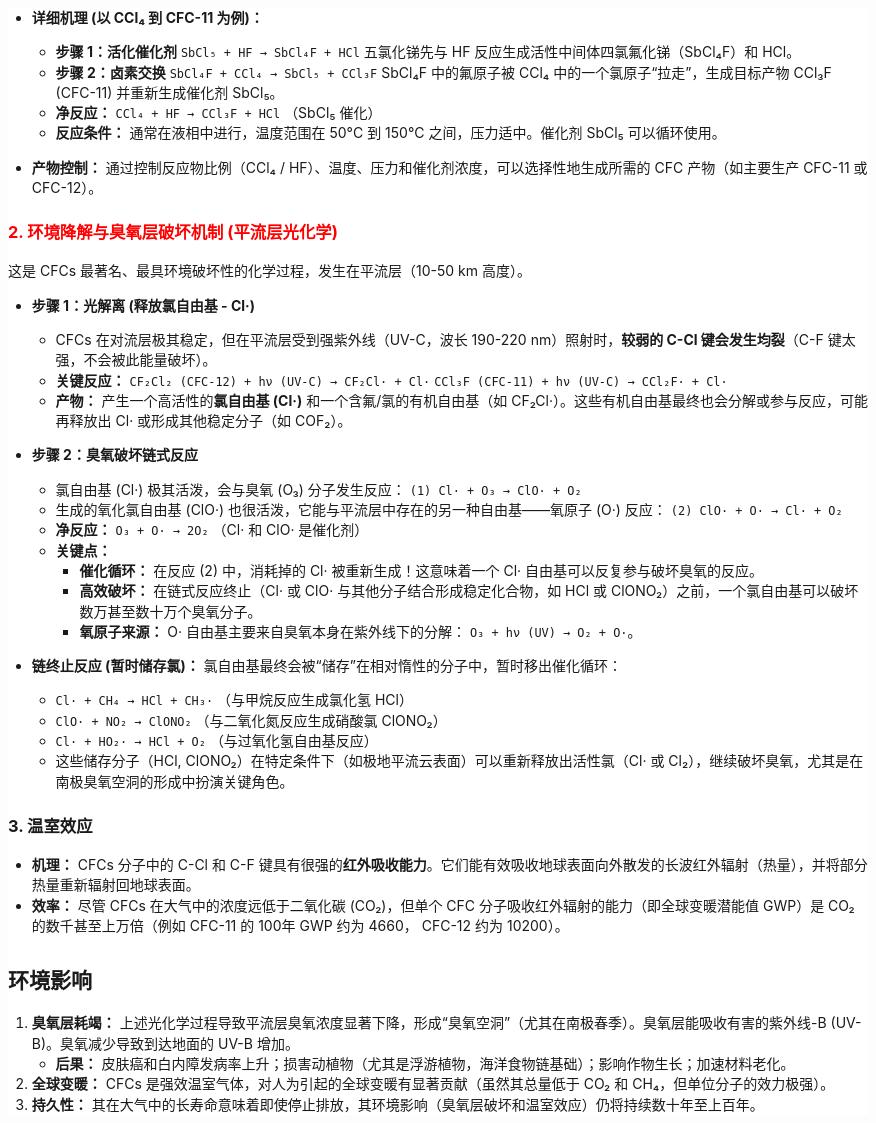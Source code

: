 *   **详细机理 (以 CCl₄ 到 CFC-11 为例)：**
    *   **步骤 1：活化催化剂**
        `SbCl₅ + HF → SbCl₄F + HCl`
        五氯化锑先与 HF 反应生成活性中间体四氯氟化锑（SbCl₄F）和 HCl。
    *   **步骤 2：卤素交换**
        `SbCl₄F + CCl₄ → SbCl₅ + CCl₃F`
        SbCl₄F 中的氟原子被 CCl₄ 中的一个氯原子“拉走”，生成目标产物 CCl₃F (CFC-11) 并重新生成催化剂 SbCl₅。
    *   **净反应：** `CCl₄ + HF → CCl₃F + HCl` （SbCl₅ 催化）
    *   **反应条件：** 通常在液相中进行，温度范围在 50°C 到 150°C 之间，压力适中。催化剂 SbCl₅ 可以循环使用。

*   **产物控制：** 通过控制反应物比例（CCl₄ / HF）、温度、压力和催化剂浓度，可以选择性地生成所需的 CFC 产物（如主要生产 CFC-11 或 CFC-12）。

### <span style="color:red">2. 环境降解与臭氧层破坏机制 (平流层光化学)</span>

这是 CFCs 最著名、最具环境破坏性的化学过程，发生在平流层（10-50 km 高度）。

*   **步骤 1：光解离 (释放氯自由基 - Cl·)**
    *   CFCs 在对流层极其稳定，但在平流层受到强紫外线（UV-C，波长 190-220 nm）照射时，**较弱的 C-Cl 键会发生均裂**（C-F 键太强，不会被此能量破坏）。
    *   **关键反应：**
        `CF₂Cl₂ (CFC-12) + hν (UV-C) → CF₂Cl· + Cl·`
        `CCl₃F (CFC-11) + hν (UV-C) → CCl₂F· + Cl·`
    *   **产物：** 产生一个高活性的**氯自由基 (Cl·)** 和一个含氟/氯的有机自由基（如 CF₂Cl·）。这些有机自由基最终也会分解或参与反应，可能再释放出 Cl· 或形成其他稳定分子（如 COF₂）。

*   **步骤 2：臭氧破坏链式反应**
    *   氯自由基 (Cl·) 极其活泼，会与臭氧 (O₃) 分子发生反应：
        `(1) Cl· + O₃ → ClO· + O₂`
    *   生成的氧化氯自由基 (ClO·) 也很活泼，它能与平流层中存在的另一种自由基——氧原子 (O·) 反应：
        `(2) ClO· + O· → Cl· + O₂`
    *   **净反应：** `O₃ + O· → 2O₂` （Cl· 和 ClO· 是催化剂）
    *   **关键点：**
        *   **催化循环：** 在反应 (2) 中，消耗掉的 Cl· 被重新生成！这意味着一个 Cl· 自由基可以反复参与破坏臭氧的反应。
        *   **高效破坏：** 在链式反应终止（Cl· 或 ClO· 与其他分子结合形成稳定化合物，如 HCl 或 ClONO₂）之前，一个氯自由基可以破坏数万甚至数十万个臭氧分子。
        *   **氧原子来源：** O· 自由基主要来自臭氧本身在紫外线下的分解： `O₃ + hν (UV) → O₂ + O·`。

*   **链终止反应 (暂时储存氯)：**
    氯自由基最终会被“储存”在相对惰性的分子中，暂时移出催化循环：
    *   `Cl· + CH₄ → HCl + CH₃·` （与甲烷反应生成氯化氢 HCl）
    *   `ClO· + NO₂ → ClONO₂` （与二氧化氮反应生成硝酸氯 ClONO₂）
    *   `Cl· + HO₂· → HCl + O₂` （与过氧化氢自由基反应）
    *   这些储存分子（HCl, ClONO₂）在特定条件下（如极地平流云表面）可以重新释放出活性氯（Cl· 或 Cl₂），继续破坏臭氧，尤其是在南极臭氧空洞的形成中扮演关键角色。

### 3. 温室效应

*   **机理：** CFCs 分子中的 C-Cl 和 C-F 键具有很强的**红外吸收能力**。它们能有效吸收地球表面向外散发的长波红外辐射（热量），并将部分热量重新辐射回地球表面。
*   **效率：** 尽管 CFCs 在大气中的浓度远低于二氧化碳 (CO₂)，但单个 CFC 分子吸收红外辐射的能力（即全球变暖潜能值 GWP）是 CO₂ 的数千甚至上万倍（例如 CFC-11 的 100年 GWP 约为 4660， CFC-12 约为 10200）。

## 环境影响

1.  **臭氧层耗竭：** 上述光化学过程导致平流层臭氧浓度显著下降，形成“臭氧空洞”（尤其在南极春季）。臭氧层能吸收有害的紫外线-B (UV-B)。臭氧减少导致到达地面的 UV-B 增加。
    *   **后果：** 皮肤癌和白内障发病率上升；损害动植物（尤其是浮游植物，海洋食物链基础）；影响作物生长；加速材料老化。
2.  **全球变暖：** CFCs 是强效温室气体，对人为引起的全球变暖有显著贡献（虽然其总量低于 CO₂ 和 CH₄，但单位分子的效力极强）。
3.  **持久性：** 其在大气中的长寿命意味着即使停止排放，其环境影响（臭氧层破坏和温室效应）仍将持续数十年至上百年。
